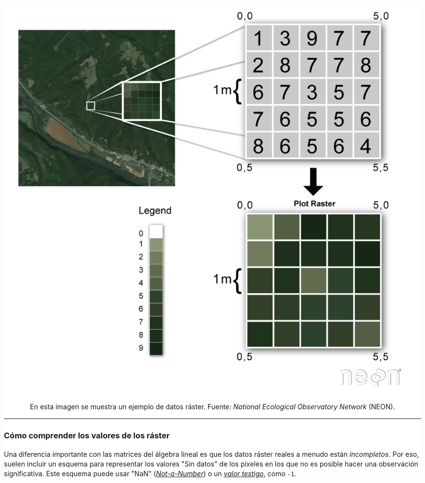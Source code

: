 ![](fig/raster_neon.png)

<p style="text-align: center;">En esta imagen se muestra un ejemplo de datos ráster. Fuente: <em>National Ecological Observatory Network</em> (NEON).</p>

---

### Cómo comprender los valores de los ráster

Una diferencia importante con las matrices del álgebra lineal es que los datos ráster reales a menudo están _incompletos_. Por eso, suelen incluir un esquema para representar los valores "Sin datos" de los píxeles en los que no es posible hacer una observación significativa. Este esquema puede usar "NaN" ([_Not-a-Number_](https://es.wikipedia.org/wiki/NaN)) o un [_valor testigo_](https://en.wikipedia.org/wiki/Sentinel_value), como `-1`.
